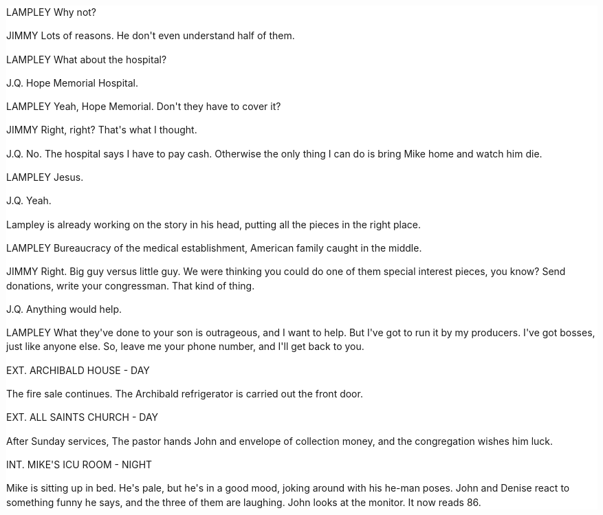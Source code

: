 LAMPLEY
Why not?

JIMMY
Lots of reasons. He don't even understand half of them.

LAMPLEY
What about the hospital?

J.Q.
Hope Memorial Hospital.

LAMPLEY
Yeah, Hope Memorial. Don't they have to cover it?

JIMMY
Right, right? That's what I thought.

J.Q.
No. The hospital says I have to pay cash. Otherwise the only thing I can do is bring Mike home and watch him die.

LAMPLEY
Jesus.

J.Q.
Yeah.

Lampley is already working on the story in his head, putting all the pieces in the right place.

LAMPLEY
Bureaucracy of the medical establishment, American family caught in the middle.

JIMMY
Right. Big guy versus little guy. We were thinking you could do one of them special interest pieces, you know? Send donations, write your congressman. That kind of thing.

J.Q.
Anything would help.

LAMPLEY
What they've done to your son is outrageous, and I want to help. But I've got to run it by my producers. I've got bosses, just like anyone else. So, leave me your phone number, and I'll get back to you.

EXT. ARCHIBALD HOUSE - DAY

The fire sale continues. The Archibald refrigerator is carried out the front door. 

EXT. ALL SAINTS CHURCH - DAY

After Sunday services, The pastor hands John and envelope of collection money, and the congregation wishes him luck.

INT. MIKE'S ICU ROOM - NIGHT

Mike is sitting up in bed. He's pale, but he's in a good mood, joking around with his he-man poses. John and Denise react to something funny he says, and the three of them are laughing. John looks at the monitor. It now reads 86.
